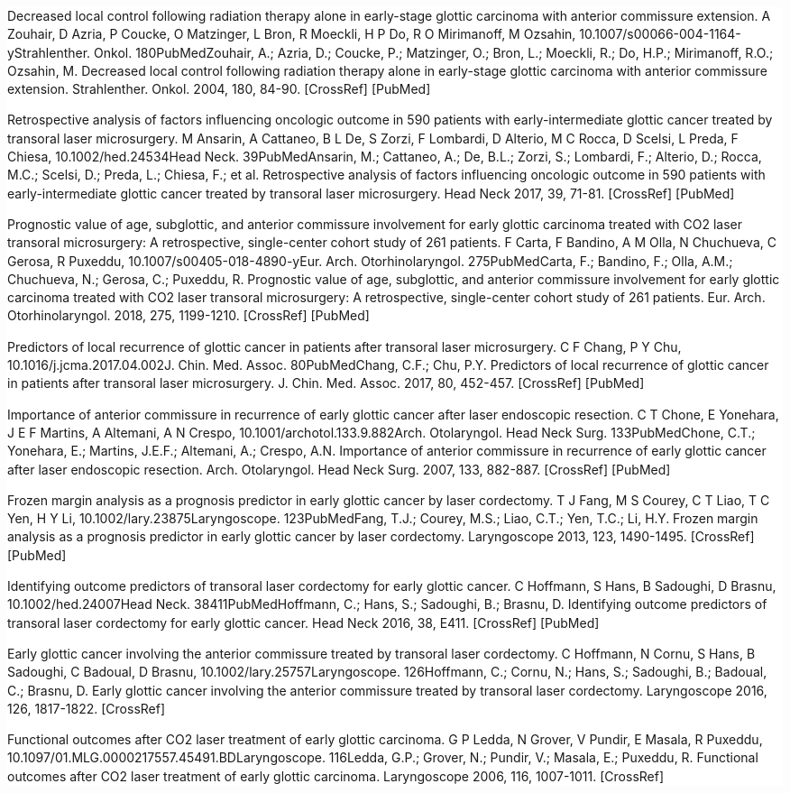 Decreased local control following radiation therapy alone in early-stage glottic carcinoma with anterior commissure extension. A Zouhair, D Azria, P Coucke, O Matzinger, L Bron, R Moeckli, H P Do, R O Mirimanoff, M Ozsahin, 10.1007/s00066-004-1164-yStrahlenther. Onkol. 180PubMedZouhair, A.; Azria, D.; Coucke, P.; Matzinger, O.; Bron, L.; Moeckli, R.; Do, H.P.; Mirimanoff, R.O.; Ozsahin, M. Decreased local control following radiation therapy alone in early-stage glottic carcinoma with anterior commissure extension. Strahlenther. Onkol. 2004, 180, 84-90. [CrossRef] [PubMed]

Retrospective analysis of factors influencing oncologic outcome in 590 patients with early-intermediate glottic cancer treated by transoral laser microsurgery. M Ansarin, A Cattaneo, B L De, S Zorzi, F Lombardi, D Alterio, M C Rocca, D Scelsi, L Preda, F Chiesa, 10.1002/hed.24534Head Neck. 39PubMedAnsarin, M.; Cattaneo, A.; De, B.L.; Zorzi, S.; Lombardi, F.; Alterio, D.; Rocca, M.C.; Scelsi, D.; Preda, L.; Chiesa, F.; et al. Retrospective analysis of factors influencing oncologic outcome in 590 patients with early-intermediate glottic cancer treated by transoral laser microsurgery. Head Neck 2017, 39, 71-81. [CrossRef] [PubMed]

Prognostic value of age, subglottic, and anterior commissure involvement for early glottic carcinoma treated with CO2 laser transoral microsurgery: A retrospective, single-center cohort study of 261 patients. F Carta, F Bandino, A M Olla, N Chuchueva, C Gerosa, R Puxeddu, 10.1007/s00405-018-4890-yEur. Arch. Otorhinolaryngol. 275PubMedCarta, F.; Bandino, F.; Olla, A.M.; Chuchueva, N.; Gerosa, C.; Puxeddu, R. Prognostic value of age, subglottic, and anterior commissure involvement for early glottic carcinoma treated with CO2 laser transoral microsurgery: A retrospective, single-center cohort study of 261 patients. Eur. Arch. Otorhinolaryngol. 2018, 275, 1199-1210. [CrossRef] [PubMed]

Predictors of local recurrence of glottic cancer in patients after transoral laser microsurgery. C F Chang, P Y Chu, 10.1016/j.jcma.2017.04.002J. Chin. Med. Assoc. 80PubMedChang, C.F.; Chu, P.Y. Predictors of local recurrence of glottic cancer in patients after transoral laser microsurgery. J. Chin. Med. Assoc. 2017, 80, 452-457. [CrossRef] [PubMed]

Importance of anterior commissure in recurrence of early glottic cancer after laser endoscopic resection. C T Chone, E Yonehara, J E F Martins, A Altemani, A N Crespo, 10.1001/archotol.133.9.882Arch. Otolaryngol. Head Neck Surg. 133PubMedChone, C.T.; Yonehara, E.; Martins, J.E.F.; Altemani, A.; Crespo, A.N. Importance of anterior commissure in recurrence of early glottic cancer after laser endoscopic resection. Arch. Otolaryngol. Head Neck Surg. 2007, 133, 882-887. [CrossRef] [PubMed]

Frozen margin analysis as a prognosis predictor in early glottic cancer by laser cordectomy. T J Fang, M S Courey, C T Liao, T C Yen, H Y Li, 10.1002/lary.23875Laryngoscope. 123PubMedFang, T.J.; Courey, M.S.; Liao, C.T.; Yen, T.C.; Li, H.Y. Frozen margin analysis as a prognosis predictor in early glottic cancer by laser cordectomy. Laryngoscope 2013, 123, 1490-1495. [CrossRef] [PubMed]

Identifying outcome predictors of transoral laser cordectomy for early glottic cancer. C Hoffmann, S Hans, B Sadoughi, D Brasnu, 10.1002/hed.24007Head Neck. 38411PubMedHoffmann, C.; Hans, S.; Sadoughi, B.; Brasnu, D. Identifying outcome predictors of transoral laser cordectomy for early glottic cancer. Head Neck 2016, 38, E411. [CrossRef] [PubMed]

Early glottic cancer involving the anterior commissure treated by transoral laser cordectomy. C Hoffmann, N Cornu, S Hans, B Sadoughi, C Badoual, D Brasnu, 10.1002/lary.25757Laryngoscope. 126Hoffmann, C.; Cornu, N.; Hans, S.; Sadoughi, B.; Badoual, C.; Brasnu, D. Early glottic cancer involving the anterior commissure treated by transoral laser cordectomy. Laryngoscope 2016, 126, 1817-1822. [CrossRef]

Functional outcomes after CO2 laser treatment of early glottic carcinoma. G P Ledda, N Grover, V Pundir, E Masala, R Puxeddu, 10.1097/01.MLG.0000217557.45491.BDLaryngoscope. 116Ledda, G.P.; Grover, N.; Pundir, V.; Masala, E.; Puxeddu, R. Functional outcomes after CO2 laser treatment of early glottic carcinoma. Laryngoscope 2006, 116, 1007-1011. [CrossRef]
